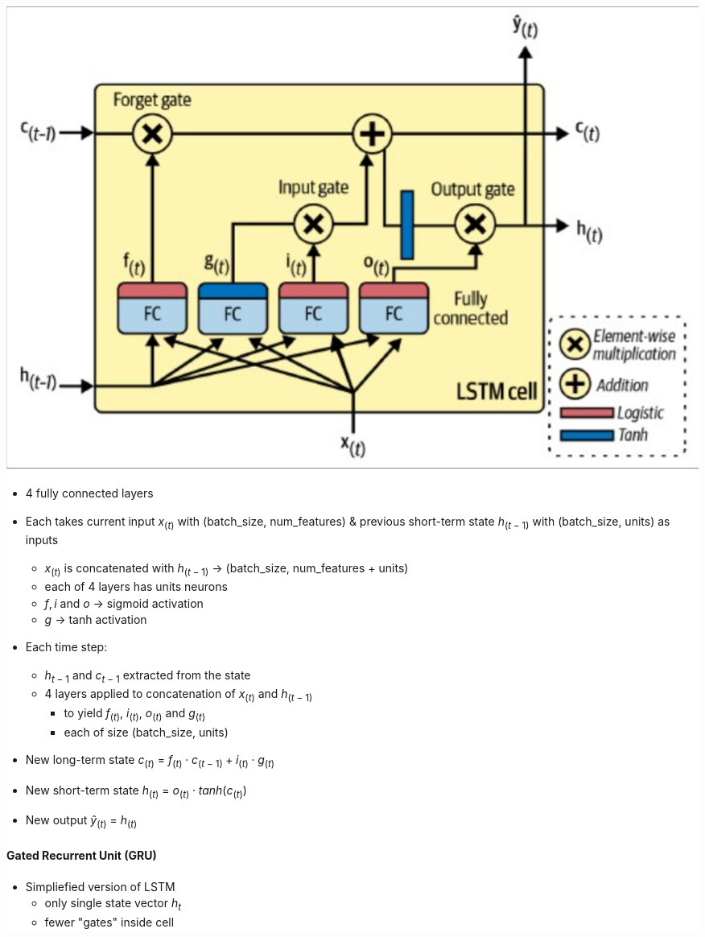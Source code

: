 ![Alt text](./images/lstm.png)

- 4 fully connected layers
- Each takes current input $x_{(t)}$ with (batch_size, num_features) & previous short-term state $h_{(t-1)}$ with (batch_size, units) as inputs
  - $x_{(t)}$ is concatenated with $h_{(t-1)}$ -> (batch_size, num_features + units)
  - each of 4 layers has units neurons
  - $f, i$ and $o$ -> sigmoid activation
  - $g$ -> tanh activation

- Each time step:
  - $h_{t-1}$ and $c_{t-1}$ extracted from the state
  - 4 layers applied to concatenation of $x_{(t)}$ and $h_{(t-1)}$
    - to yield $f_{(t)}$, $i_{(t)}$, $o_{(t)}$ and $g_{(t)}$
    - each of size (batch_size, units)

- New long-term state $c_{(t)}$ = $f_{(t)} \cdot c_{(t-1)} + i_{(t)} \cdot g_{(t)}$
- New short-term state $h_{(t)}$ = $o_{(t)} \cdot tanh(c_{(t)})$
- New output $\hat{y}_{(t)}$ = $h_{(t)}$

#### Gated Recurrent Unit (GRU)

- Simpliefied version of LSTM
  - only single state vector $h_{t}$
  - fewer "gates" inside cell
